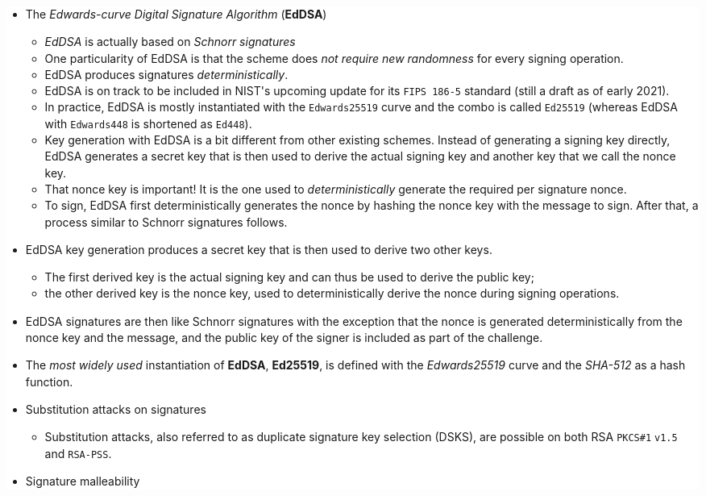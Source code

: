 * The *Edwards-curve Digital Signature Algorithm*
  (**EdDSA**)
  - *EdDSA* is actually based on
    *Schnorr signatures*
  - One particularity of EdDSA is that the scheme
    does *not require new randomness* for
    every signing operation.
  - EdDSA produces signatures *deterministically*.
  - EdDSA is on track to be included in NIST's
    upcoming update for its `FIPS 186-5` standard
    (still a draft as of early 2021).
  - In practice, EdDSA is mostly instantiated with
    the `Edwards25519` curve and the combo is called
    `Ed25519` (whereas EdDSA with `Edwards448`
    is shortened as `Ed448`).
  - Key generation with EdDSA is a bit different
    from other existing schemes. Instead of generating
    a signing key directly, EdDSA generates a secret
    key that is then used to derive the actual
    signing key and another key that
    we call the nonce key.
  - That nonce key is important! It is the one used
    to *deterministically* generate the
    required per signature nonce.
  - To sign, EdDSA first deterministically generates
    the nonce by hashing the nonce key with the
    message to sign. After that, a process similar
    to Schnorr signatures follows.

* EdDSA key generation produces a secret key
  that is then used to derive two other keys.
  - The first derived key is the actual signing
    key and can thus be used to derive
    the public key;
  - the other derived key is the nonce key,
    used to deterministically derive the nonce
    during signing operations.
* EdDSA signatures are then like Schnorr
  signatures with the exception that the nonce
  is generated deterministically from the nonce
  key and the message, and the public key of the
  signer is included as part of the challenge.

* The *most widely used* instantiation of
  **EdDSA**, **Ed25519**, is defined with the
  *Edwards25519* curve and the
  *SHA-512* as a hash function.

* Substitution attacks on signatures
  - Substitution attacks, also referred to as
    duplicate signature key selection (DSKS),
    are possible on both RSA `PKCS#1` `v1.5`
    and `RSA-PSS`.
* Signature malleability
